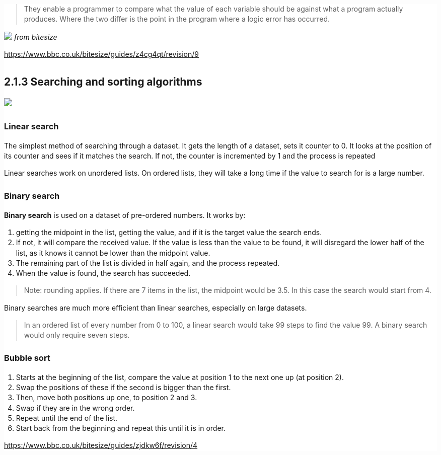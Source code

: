 > They enable a programmer to compare what the value of each variable should be against what a program actually produces. Where the two differ is the point in the program where a logic error has occurred.

![](https://cdn.discordapp.com/attachments/972581792576053298/979105132396568606/le_table.png)
*from bitesize*

https://www.bbc.co.uk/bitesize/guides/z4cg4qt/revision/9



## 2.1.3 Searching and sorting algorithms

![](https://cdn.discordapp.com/attachments/972581792576053298/979059536180703282/2.1.3_searchsort.png)

### Linear search

The simplest method of searching through a dataset. It gets the length of a dataset, sets it counter to 0. It looks at the position of its counter and sees if it matches the search. If not, the counter is incremented by 1 and the process is repeated

Linear searches work on unordered lists. On ordered lists, they will take a long time if the value to search for is a large number.



### Binary search

**Binary search** is used on a dataset of pre-ordered numbers. It works by:
1. getting the midpoint in the list, getting the value, and if it is the target value the search ends. 
2. If not, it will compare the received value. If the value is less than the value to be found, it will disregard the lower half of the list, as it knows it cannot be lower than the midpoint value.
3. The remaining part of the list is divided in half again, and the process repeated.
4. When the value is found, the search has succeeded.
> Note: rounding applies. If there are 7 items in the list, the midpoint would be 3.5. In this case the search would start from 4.


Binary searches are much more efficient than linear searches, especially on large datasets. 
> In an ordered list of every number from 0 to 100, a linear search would take 99 steps to find the value 99. A binary search would only require seven steps.


### Bubble sort

1. Starts at the beginning of the list, compare the value at position 1 to the next one up (at position 2). 
2. Swap the positions of these if the second is bigger than the first. 
3. Then, move both positions up one, to position 2 and 3.
4. Swap if they are in the wrong order. 
5. Repeat until the end of the list.
6.  Start back from the beginning and repeat this until it is in order.

https://www.bbc.co.uk/bitesize/guides/zjdkw6f/revision/4
